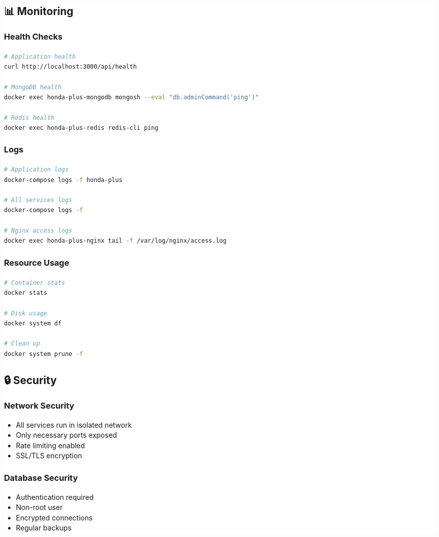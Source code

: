 ## 📊 Monitoring

### Health Checks
```bash
# Application health
curl http://localhost:3000/api/health

# MongoDB health
docker exec honda-plus-mongodb mongosh --eval "db.adminCommand('ping')"

# Redis health
docker exec honda-plus-redis redis-cli ping
```

### Logs
```bash
# Application logs
docker-compose logs -f honda-plus

# All services logs
docker-compose logs -f

# Nginx access logs
docker exec honda-plus-nginx tail -f /var/log/nginx/access.log
```

### Resource Usage
```bash
# Container stats
docker stats

# Disk usage
docker system df

# Clean up
docker system prune -f
```

## 🔒 Security

### Network Security
- All services run in isolated network
- Only necessary ports exposed
- Rate limiting enabled
- SSL/TLS encryption

### Database Security
- Authentication required
- Non-root user
- Encrypted connections
- Regular backups
